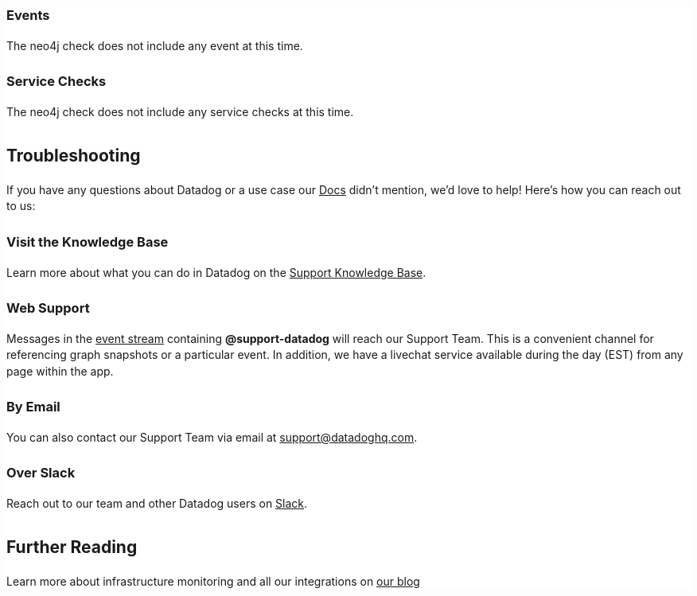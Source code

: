 ### Events
The neo4j check does not include any event at this time.

### Service Checks
The neo4j check does not include any service checks at this time.

## Troubleshooting

If you have any questions about Datadog or a use case our [Docs](https://docs.datadoghq.com/) didn’t mention, we’d love to help! Here’s how you can reach out to us:

### Visit the Knowledge Base

Learn more about what you can do in Datadog on the [Support Knowledge Base](https://datadog.zendesk.com/agent/).

### Web Support

Messages in the [event stream](https://app.datadoghq.com/event/stream) containing **@support-datadog** will reach our Support Team. This is a convenient channel for referencing graph snapshots or a particular event. In addition, we have a livechat service available during the day (EST) from any page within the app.

### By Email

You can also contact our Support Team via email at [support@datadoghq.com](mailto:support@datadoghq.com).

### Over Slack

Reach out to our team and other Datadog users on [Slack](http://chat.datadoghq.com/).

## Further Reading
Learn more about infrastructure monitoring and all our integrations on [our blog](https://www.datadoghq.com/blog/)

